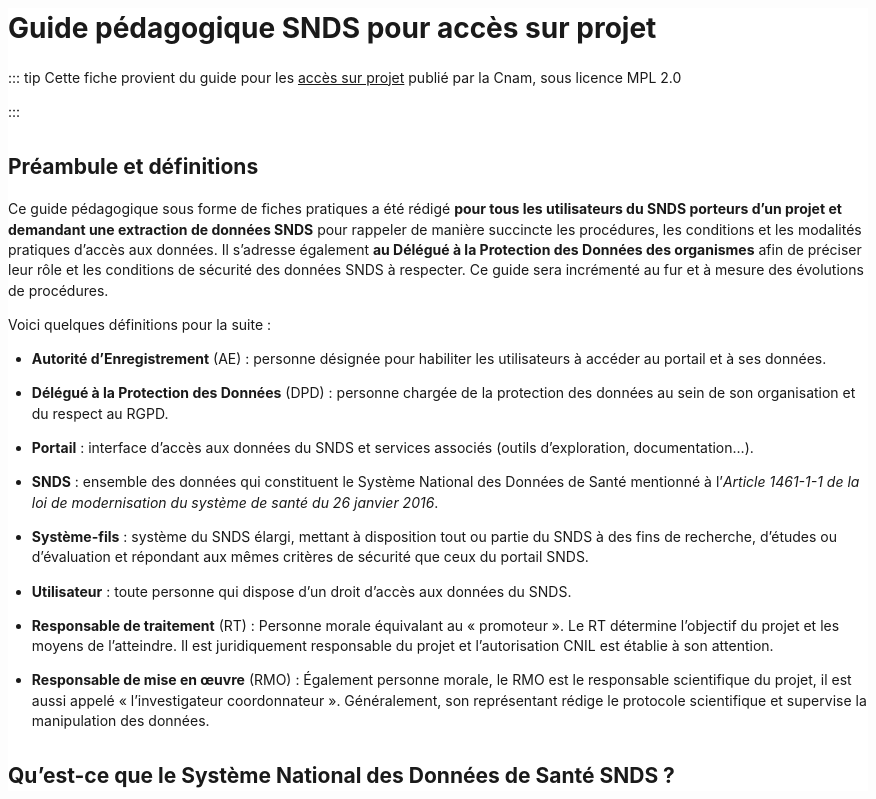 # Guide pédagogique SNDS pour accès sur projet


::: tip
Cette fiche provient du guide pour les [accès sur projet](../../files/Cnam/2019-07_Cnam_Guide_pedagogique_SNDS_acces_projet_MPL-2.0.docx) publié par la Cnam, sous licence MPL 2.0

:::


## Préambule et définitions

Ce guide pédagogique sous forme de fiches pratiques a été rédigé **pour tous les utilisateurs du SNDS porteurs d’un projet et demandant une extraction de données SNDS** pour rappeler de manière succincte les procédures, les conditions et les modalités pratiques d’accès aux données. 
Il s’adresse également **au Délégué à la Protection des Données des organismes** afin de préciser leur rôle et les conditions de sécurité des données SNDS à respecter.
Ce guide sera incrémenté au fur et à mesure des évolutions de procédures.

Voici quelques définitions pour la suite :

*  **Autorité d’Enregistrement** (AE) : personne désignée pour habiliter les utilisateurs à accéder au portail et à ses données.


*  **Délégué à la Protection des Données** (DPD) : personne chargée de la protection des données au sein de son organisation et du respect au RGPD.


*  **Portail** : interface d’accès aux données du SNDS et services associés (outils d’exploration, documentation…).


*  **SNDS** : ensemble des données qui constituent le Système National des Données de Santé mentionné à l’*Article 1461-1-1 de la loi de modernisation du système de santé du 26 janvier 2016*.


* **Système-fils** : système du SNDS élargi, mettant à disposition tout ou partie du SNDS à des fins de recherche, d’études ou d’évaluation et répondant aux mêmes critères de sécurité que ceux du portail SNDS.


*  **Utilisateur** : toute personne qui dispose d’un droit d’accès aux données du SNDS.
  

*  **Responsable de traitement** (RT) : Personne morale équivalant au « promoteur ». Le RT détermine l’objectif du projet et les moyens de l’atteindre. Il est juridiquement responsable du projet et l’autorisation CNIL est établie à son attention. 


*  **Responsable de mise en œuvre** (RMO) : Également personne morale, le RMO est le responsable scientifique du projet, il est aussi appelé « l’investigateur coordonnateur ». Généralement, son représentant rédige le protocole scientifique et supervise la manipulation des données. 



## Qu’est-ce que le Système National des Données de Santé SNDS ? 
